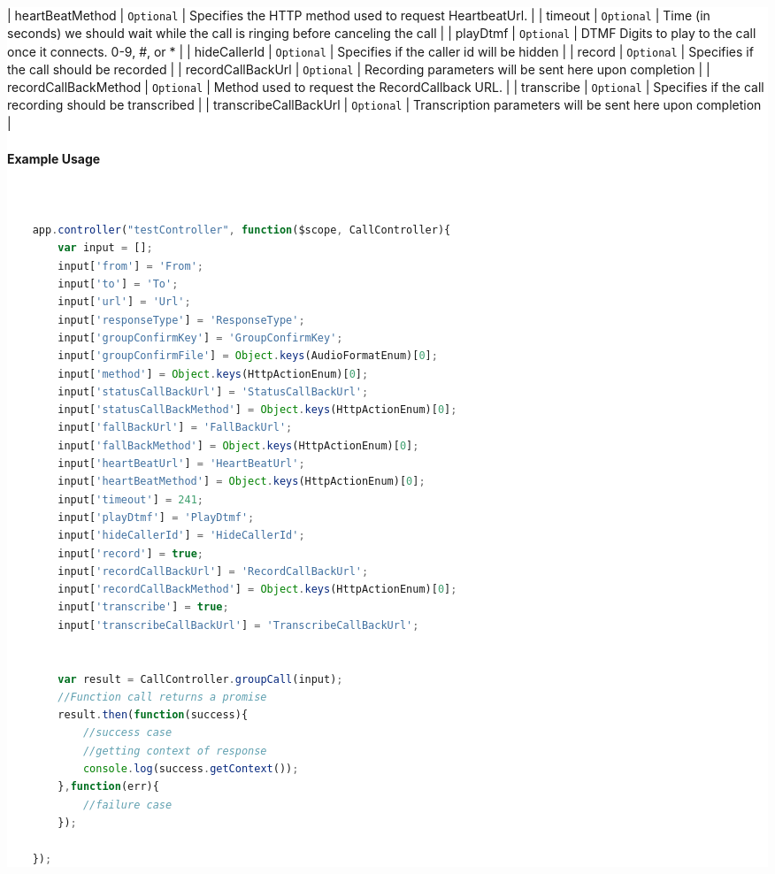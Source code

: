 | heartBeatMethod |  ``` Optional ```  | Specifies the HTTP method used to request HeartbeatUrl. |
| timeout |  ``` Optional ```  | Time (in seconds) we should wait while the call is ringing before canceling the call |
| playDtmf |  ``` Optional ```  | DTMF Digits to play to the call once it connects. 0-9, #, or * |
| hideCallerId |  ``` Optional ```  | Specifies if the caller id will be hidden |
| record |  ``` Optional ```  | Specifies if the call should be recorded |
| recordCallBackUrl |  ``` Optional ```  | Recording parameters will be sent here upon completion |
| recordCallBackMethod |  ``` Optional ```  | Method used to request the RecordCallback URL. |
| transcribe |  ``` Optional ```  | Specifies if the call recording should be transcribed |
| transcribeCallBackUrl |  ``` Optional ```  | Transcription parameters will be sent here upon completion |



#### Example Usage

```javascript


	app.controller("testController", function($scope, CallController){
        var input = [];
        input['from'] = 'From';
        input['to'] = 'To';
        input['url'] = 'Url';
        input['responseType'] = 'ResponseType';
        input['groupConfirmKey'] = 'GroupConfirmKey';
        input['groupConfirmFile'] = Object.keys(AudioFormatEnum)[0];
        input['method'] = Object.keys(HttpActionEnum)[0];
        input['statusCallBackUrl'] = 'StatusCallBackUrl';
        input['statusCallBackMethod'] = Object.keys(HttpActionEnum)[0];
        input['fallBackUrl'] = 'FallBackUrl';
        input['fallBackMethod'] = Object.keys(HttpActionEnum)[0];
        input['heartBeatUrl'] = 'HeartBeatUrl';
        input['heartBeatMethod'] = Object.keys(HttpActionEnum)[0];
        input['timeout'] = 241;
        input['playDtmf'] = 'PlayDtmf';
        input['hideCallerId'] = 'HideCallerId';
        input['record'] = true;
        input['recordCallBackUrl'] = 'RecordCallBackUrl';
        input['recordCallBackMethod'] = Object.keys(HttpActionEnum)[0];
        input['transcribe'] = true;
        input['transcribeCallBackUrl'] = 'TranscribeCallBackUrl';


		var result = CallController.groupCall(input);
        //Function call returns a promise
        result.then(function(success){
			//success case
			//getting context of response
			console.log(success.getContext());
		},function(err){
			//failure case
		});

	});
```
